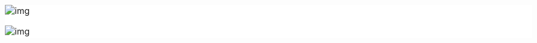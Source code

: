 ![img](https://img-blog.csdn.net/20170429193019535?watermark/2/text/aHR0cDovL2Jsb2cuY3Nkbi5uZXQvUmVjYWxsX1RvbW9ycm93/font/5a6L5L2T/fontsize/400/fill/I0JBQkFCMA==/dissolve/70/gravity/SouthEast)

![img](https://img-blog.csdn.net/20170429193231742?watermark/2/text/aHR0cDovL2Jsb2cuY3Nkbi5uZXQvUmVjYWxsX1RvbW9ycm93/font/5a6L5L2T/fontsize/400/fill/I0JBQkFCMA==/dissolve/70/gravity/Center)